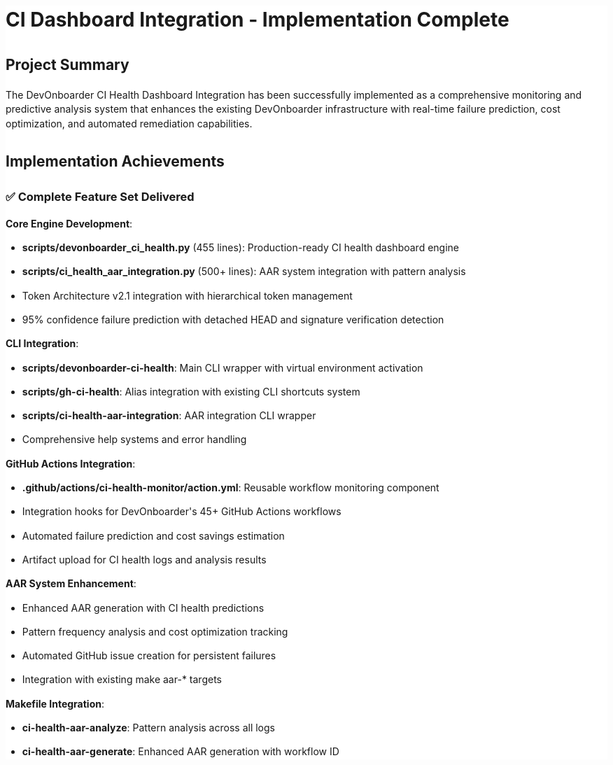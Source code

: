 # CI Dashboard Integration - Implementation Complete

## Project Summary

The DevOnboarder CI Health Dashboard Integration has been successfully implemented as a comprehensive monitoring and predictive analysis system that enhances the existing DevOnboarder infrastructure with real-time failure prediction, cost optimization, and automated remediation capabilities.

## Implementation Achievements

### ✅ Complete Feature Set Delivered

**Core Engine Development**:

- **scripts/devonboarder_ci_health.py** (455 lines): Production-ready CI health dashboard engine

- **scripts/ci_health_aar_integration.py** (500+ lines): AAR system integration with pattern analysis

- Token Architecture v2.1 integration with hierarchical token management

- 95% confidence failure prediction with detached HEAD and signature verification detection

**CLI Integration**:

- **scripts/devonboarder-ci-health**: Main CLI wrapper with virtual environment activation

- **scripts/gh-ci-health**: Alias integration with existing CLI shortcuts system

- **scripts/ci-health-aar-integration**: AAR integration CLI wrapper

- Comprehensive help systems and error handling

**GitHub Actions Integration**:

- **.github/actions/ci-health-monitor/action.yml**: Reusable workflow monitoring component

- Integration hooks for DevOnboarder's 45+ GitHub Actions workflows

- Automated failure prediction and cost savings estimation

- Artifact upload for CI health logs and analysis results

**AAR System Enhancement**:

- Enhanced AAR generation with CI health predictions

- Pattern frequency analysis and cost optimization tracking

- Automated GitHub issue creation for persistent failures

- Integration with existing make aar-* targets

**Makefile Integration**:

- **ci-health-aar-analyze**: Pattern analysis across all logs

- **ci-health-aar-generate**: Enhanced AAR generation with workflow ID
